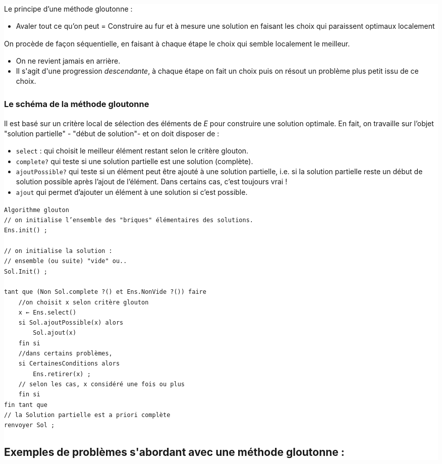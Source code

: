 Le principe d’une méthode gloutonne :

- Avaler tout ce qu’on peut = Construire au fur et à mesure une
  solution en faisant les choix qui paraissent optimaux localement

On procède de façon séquentielle, en faisant à chaque étape le choix qui semble localement le meilleur.

- On ne revient jamais en arrière.
- Il s'agit d'une progression _descendante_, à chaque étape on fait
  un choix puis on résout un problème plus petit issu de ce choix.


### Le schéma de la méthode gloutonne

Il est basé sur un critère local de sélection des éléments de $E$ pour
construire une solution optimale. En fait, on travaille sur l’objet
"solution partielle" - "début de solution"- et on doit disposer de :

- `select` : qui choisit le meilleur élément restant selon le critère glouton.
- `complete?` qui teste si une solution partielle est une solution (complète).
- `ajoutPossible?` qui teste si un élément peut être ajouté à une
  solution partielle, i.e. si la solution partielle reste un début de
  solution possible après l’ajout de l’élément. Dans certains cas,
  c’est toujours vrai !
- `ajout` qui permet d’ajouter un élément à une solution si c’est possible.


```
Algorithme glouton
// on initialise l’ensemble des "briques" élémentaires des solutions.
Ens.init() ;

// on initialise la solution :
// ensemble (ou suite) "vide" ou..
Sol.Init() ;

tant que (Non Sol.complete ?() et Ens.NonVide ?()) faire
    //on choisit x selon critère glouton
    x ← Ens.select()
    si Sol.ajoutPossible(x) alors
        Sol.ajout(x)
    fin si
    //dans certains problèmes,
    si CertainesConditions alors
        Ens.retirer(x) ;
    // selon les cas, x considéré une fois ou plus
    fin si
fin tant que 
// la Solution partielle est a priori complète
renvoyer Sol ;
```

## Exemples de problèmes s'abordant avec une méthode gloutonne :
